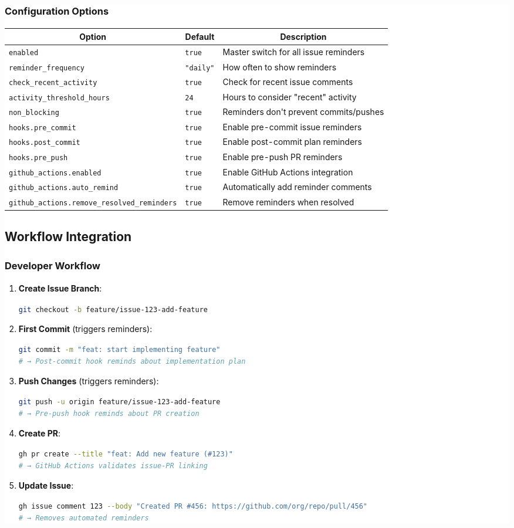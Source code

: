 ### Configuration Options

| Option | Default | Description |
|--------|---------|-------------|
| `enabled` | `true` | Master switch for all issue reminders |
| `reminder_frequency` | `"daily"` | How often to show reminders |
| `check_recent_activity` | `true` | Check for recent issue comments |
| `activity_threshold_hours` | `24` | Hours to consider "recent" activity |
| `non_blocking` | `true` | Reminders don't prevent commits/pushes |
| `hooks.pre_commit` | `true` | Enable pre-commit issue reminders |
| `hooks.post_commit` | `true` | Enable post-commit plan reminders |
| `hooks.pre_push` | `true` | Enable pre-push PR reminders |
| `github_actions.enabled` | `true` | Enable GitHub Actions integration |
| `github_actions.auto_remind` | `true` | Automatically add reminder comments |
| `github_actions.remove_resolved_reminders` | `true` | Remove reminders when resolved |

## Workflow Integration

### Developer Workflow

1. **Create Issue Branch**:
   ```bash
   git checkout -b feature/issue-123-add-feature
   ```

2. **First Commit** (triggers reminders):
   ```bash
   git commit -m "feat: start implementing feature"
   # → Post-commit hook reminds about implementation plan
   ```

3. **Push Changes** (triggers reminders):
   ```bash
   git push -u origin feature/issue-123-add-feature
   # → Pre-push hook reminds about PR creation
   ```

4. **Create PR**:
   ```bash
   gh pr create --title "feat: Add new feature (#123)"
   # → GitHub Actions validates issue-PR linking
   ```

5. **Update Issue**:
   ```bash
   gh issue comment 123 --body "Created PR #456: https://github.com/org/repo/pull/456"
   # → Removes automated reminders
   ```
